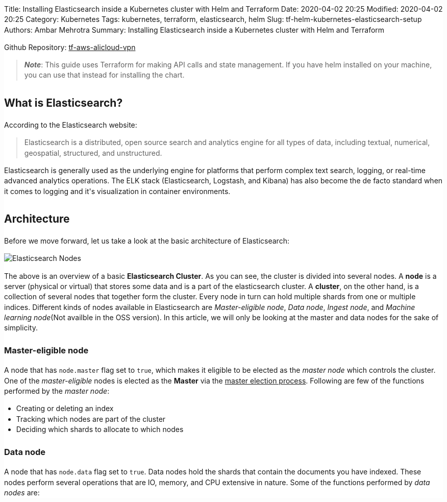 Title: Installing Elasticsearch inside a Kubernetes cluster with Helm and Terraform
Date: 2020-04-02 20:25
Modified: 2020-04-02 20:25
Category: Kubernetes
Tags: kubernetes, terraform, elasticsearch, helm
Slug: tf-helm-kubernetes-elasticsearch-setup
Authors: Ambar Mehrotra
Summary: Installing Elasticsearch inside a Kubernetes cluster with Helm and Terraform

Github Repository: [tf-aws-alicloud-vpn](https://github.com/coder006/tf-helm-kubernetes-elasticsearch.git "Github Repository")

> ___Note___:
> This guide uses Terraform for making API calls and state management. If you have helm installed on your machine, you can use that instead for installing the chart.

## What is Elasticsearch?

According to the Elasticsearch website:
> Elasticsearch is a distributed, open source search and analytics engine for all types of data, including textual, numerical, geospatial, structured, and unstructured.

Elasticsearch is generally used as the underlying engine for platforms that perform complex text search, logging, or real-time advanced analytics operations. The ELK stack (Elasticsearch, Logstash, and Kibana) has also become the de facto standard when it comes to logging and it's visualization in container environments.

## Architecture

Before we move forward, let us take a look at the basic architecture of Elasticsearch:

![Elasticsearch Nodes](https://docs.aws.amazon.com/elasticsearch-service/latest/developerguide/images/za-2-az.png "Elasticsearch Cluster")

The above is an overview of a basic __Elasticsearch Cluster__. As you can see, the cluster is divided into several nodes. A __node__ is a server (physical or virtual) that stores some data and is a part of the elasticsearch cluster. A __cluster__, on the other hand, is a collection of several nodes that together form the cluster. Every node in turn can hold multiple shards from one or multiple indices. Different kinds of nodes available in Elasticsearch are _Master-eligible node_, _Data node_, _Ingest node_, and _Machine learning node_(Not availble in the OSS version). In this article, we will only be looking at the master and data nodes for the sake of simplicity.

### Master-eligible node

A node that has `node.master` flag set to `true`, which makes it eligible to be elected as the _master node_ which controls the cluster. One of the _master-eligible_ nodes is elected as the __Master__ via the [master election process](https://www.elastic.co/guide/en/elasticsearch/reference/current/modules-discovery.html). Following are few of the functions performed by the _master node_:

- Creating or deleting an index
- Tracking which nodes are part of the cluster
- Deciding which shards to allocate to which nodes

### Data node
A node that has `node.data` flag set to `true`. Data nodes hold the shards that contain the documents you have indexed. These nodes perform several operations that are IO, memory, and CPU extensive in nature. Some of the functions performed by _data nodes_ are:
